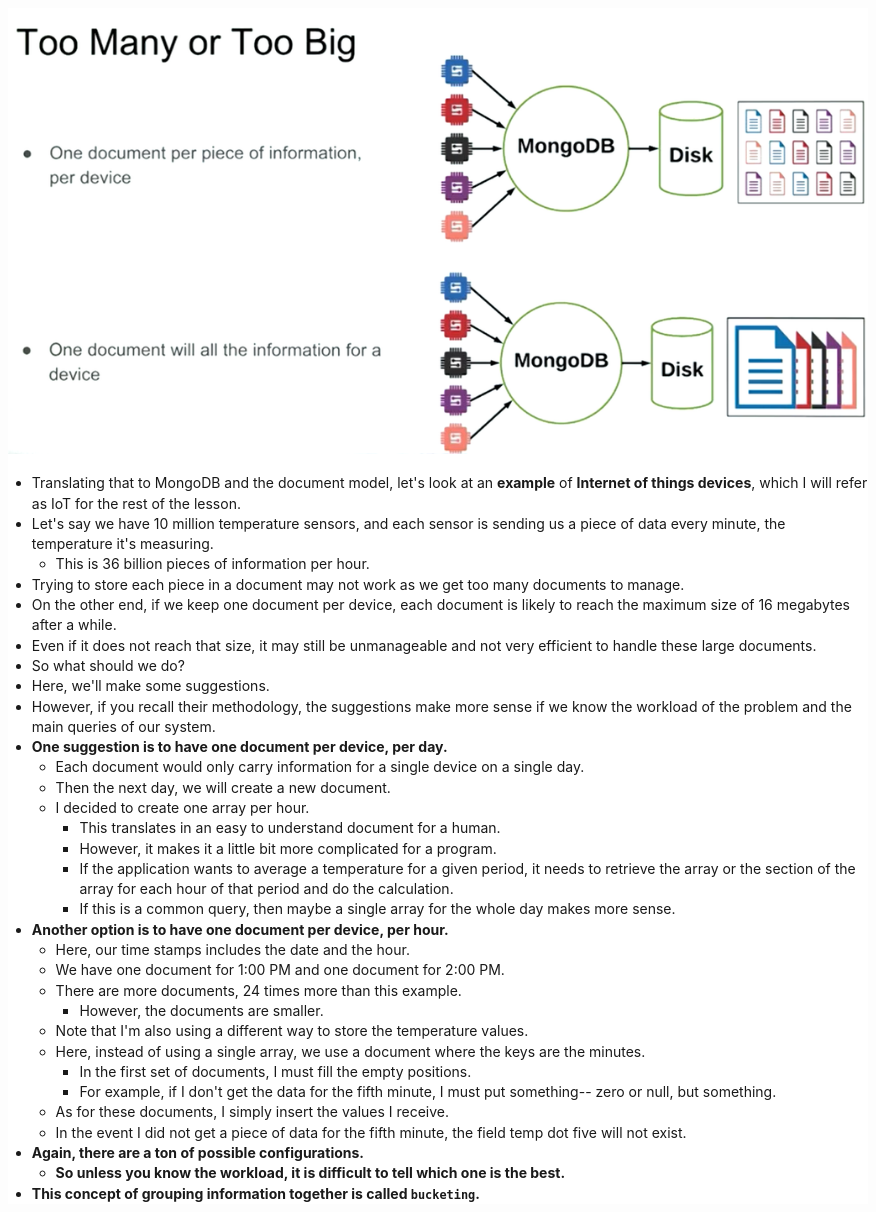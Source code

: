 ![image](./images/mongodb-toomany-toobig.png)

- Translating that to MongoDB and the document model, let's look at an **example** of **Internet of things devices**, which I will refer as IoT for the rest of the lesson.
- Let's say we have 10 million temperature sensors, and each sensor is sending us a piece of data every minute, the temperature it's measuring.
  - This is 36 billion pieces of information per hour.
- Trying to store each piece in a document may not work as we get too many documents to manage.
- On the other end, if we keep one document per device, each document is likely to reach the maximum size of 16 megabytes after a while.
- Even if it does not reach that size, it may still be unmanageable and not very efficient to handle these large documents.
- So what should we do?
- Here, we'll make some suggestions.
- However, if you recall their methodology, the suggestions make more sense if we know the workload of the problem and the main queries of our system.
- **One suggestion is to have one document per device, per day.**
  - Each document would only carry information for a single device on a single day.
  - Then the next day, we will create a new document.
  - I decided to create one array per hour.
    - This translates in an easy to understand document for a human.
    - However, it makes it a little bit more complicated for a program.
    - If the application wants to average a temperature for a given period, it needs to retrieve the array or the section of the array for each hour of that period and do the calculation.
    - If this is a common query, then maybe a single array for the whole day makes more sense.
- **Another option is to have one document per device, per hour.**
  - Here, our time stamps includes the date and the hour.
  - We have one document for 1:00 PM and one document for 2:00 PM.
  - There are more documents, 24 times more than this example.
    - However, the documents are smaller.
  - Note that I'm also using a different way to store the temperature values.
  - Here, instead of using a single array, we use a document where the keys are the minutes.
    - In the first set of documents, I must fill the empty positions.
    - For example, if I don't get the data for the fifth minute, I must put something-- zero or null, but something.
  - As for these documents, I simply insert the values I receive.
  - In the event I did not get a piece of data for the fifth minute, the field temp dot five will not exist.
- **Again, there are a ton of possible configurations.**
  - **So unless you know the workload, it is difficult to tell which one is the best.**
- **This concept of grouping information together is called `bucketing`.**